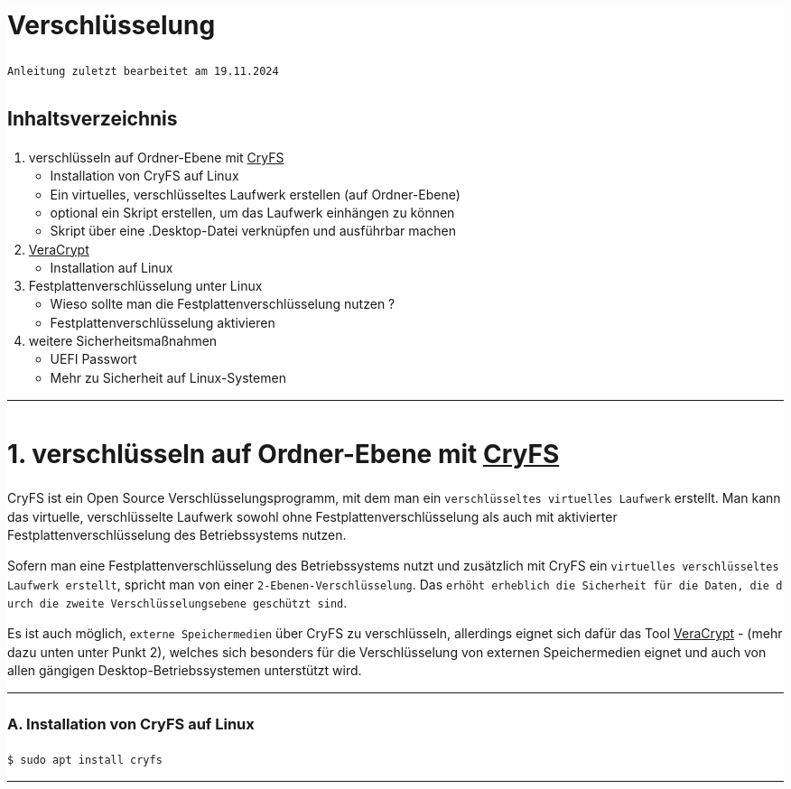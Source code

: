 # Verschlüsselung

`Anleitung zuletzt bearbeitet am 19.11.2024`

## Inhaltsverzeichnis
1. verschlüsseln auf Ordner-Ebene mit [CryFS](https://www.cryfs.org)
    - Installation von CryFS auf Linux
    - Ein virtuelles, verschlüsseltes Laufwerk erstellen (auf Ordner-Ebene)
    - optional ein Skript erstellen, um das Laufwerk einhängen zu können
    - Skript über eine .Desktop-Datei verknüpfen und ausführbar machen
2. [VeraCrypt](https://veracrypt.fr/)
    - Installation auf Linux
3. Festplattenverschlüsselung unter Linux
    - Wieso sollte man die Festplattenverschlüsselung nutzen ?
    - Festplattenverschlüsselung aktivieren
4. weitere Sicherheitsmaßnahmen
    - UEFI Passwort
    - Mehr zu Sicherheit auf Linux-Systemen


-----------------------------------------------------------------------------------------------


# 1. verschlüsseln auf Ordner-Ebene mit [CryFS](https://www.cryfs.org)


CryFS ist ein Open Source Verschlüsselungsprogramm, mit dem man ein `verschlüsseltes virtuelles Laufwerk` erstellt.
Man kann das virtuelle, verschlüsselte Laufwerk sowohl ohne Festplattenverschlüsselung als auch mit aktivierter Festplattenverschlüsselung des Betriebssystems nutzen.

Sofern man eine Festplattenverschlüsselung des Betriebssystems nutzt und zusätzlich mit CryFS ein `virtuelles verschlüsseltes Laufwerk erstellt`, spricht man von einer `2-Ebenen-Verschlüsselung`.
Das `erhöht erheblich die Sicherheit für die Daten, die durch die zweite Verschlüsselungsebene geschützt sind`.

Es ist auch möglich, `externe Speichermedien` über CryFS zu verschlüsseln, allerdings eignet sich dafür das Tool [VeraCrypt](https://veracrypt.fr/) - (mehr dazu unten unter Punkt 2), welches sich besonders für die Verschlüsselung von externen Speichermedien eignet und auch von allen gängigen Desktop-Betriebssystemen unterstützt wird.


-----------------------------------------------------------------------------------------------


### A. Installation von CryFS auf Linux
```
$ sudo apt install cryfs
```


-----------------------------------------------------------------------------------------------
